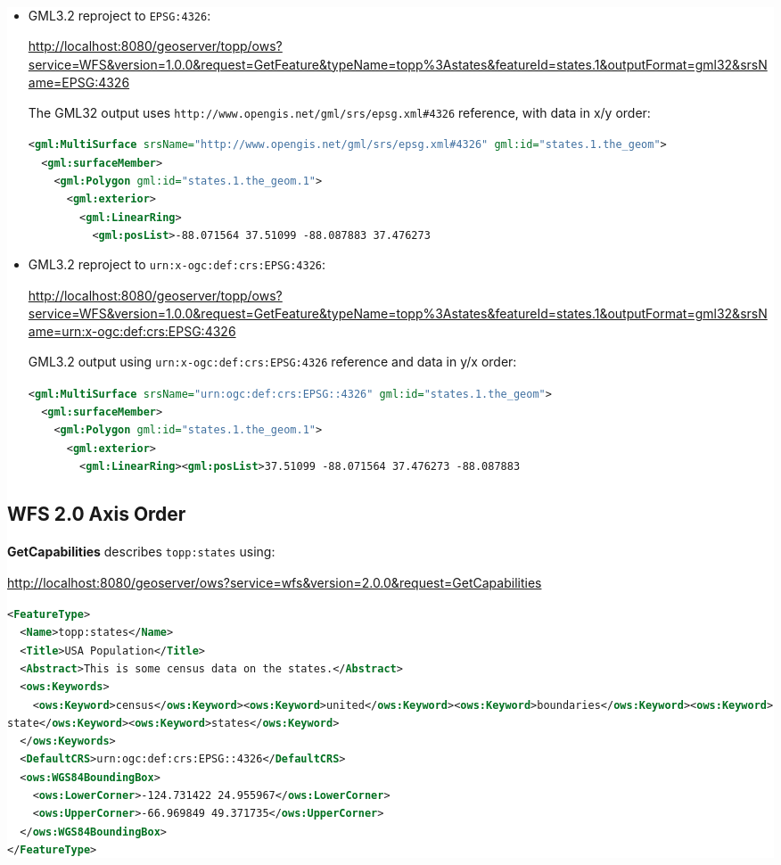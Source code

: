-   GML3.2 reproject to `EPSG:4326`:

    <http://localhost:8080/geoserver/topp/ows?service=WFS&version=1.0.0&request=GetFeature&typeName=topp%3Astates&featureId=states.1&outputFormat=gml32&srsName=EPSG:4326>

    The GML32 output uses `http://www.opengis.net/gml/srs/epsg.xml#4326` reference, with data in x/y order:

    ``` xml
    <gml:MultiSurface srsName="http://www.opengis.net/gml/srs/epsg.xml#4326" gml:id="states.1.the_geom">
      <gml:surfaceMember>
        <gml:Polygon gml:id="states.1.the_geom.1">
          <gml:exterior>
            <gml:LinearRing>
              <gml:posList>-88.071564 37.51099 -88.087883 37.476273
    ```

-   GML3.2 reproject to `urn:x-ogc:def:crs:EPSG:4326`:

    <http://localhost:8080/geoserver/topp/ows?service=WFS&version=1.0.0&request=GetFeature&typeName=topp%3Astates&featureId=states.1&outputFormat=gml32&srsName=urn:x-ogc:def:crs:EPSG:4326>

    GML3.2 output using `urn:x-ogc:def:crs:EPSG:4326` reference and data in y/x order:

    ``` xml
    <gml:MultiSurface srsName="urn:ogc:def:crs:EPSG::4326" gml:id="states.1.the_geom">
      <gml:surfaceMember>
        <gml:Polygon gml:id="states.1.the_geom.1">
          <gml:exterior>
            <gml:LinearRing><gml:posList>37.51099 -88.071564 37.476273 -88.087883 
    ```

## WFS 2.0 Axis Order

**GetCapabilities** describes `topp:states` using:

<http://localhost:8080/geoserver/ows?service=wfs&version=2.0.0&request=GetCapabilities>

``` xml
<FeatureType>
  <Name>topp:states</Name>
  <Title>USA Population</Title>
  <Abstract>This is some census data on the states.</Abstract>
  <ows:Keywords>
    <ows:Keyword>census</ows:Keyword><ows:Keyword>united</ows:Keyword><ows:Keyword>boundaries</ows:Keyword><ows:Keyword>state</ows:Keyword><ows:Keyword>states</ows:Keyword>
  </ows:Keywords>
  <DefaultCRS>urn:ogc:def:crs:EPSG::4326</DefaultCRS>
  <ows:WGS84BoundingBox>
    <ows:LowerCorner>-124.731422 24.955967</ows:LowerCorner>
    <ows:UpperCorner>-66.969849 49.371735</ows:UpperCorner>
  </ows:WGS84BoundingBox>
</FeatureType>
```
